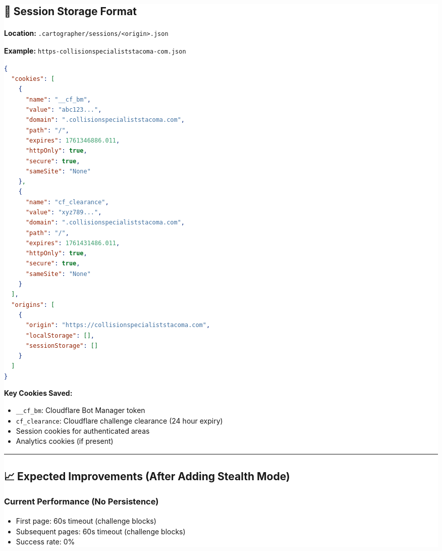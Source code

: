 
## 💾 Session Storage Format

**Location:** `.cartographer/sessions/<origin>.json`

**Example:** `https-collisionspecialiststacoma-com.json`
```json
{
  "cookies": [
    {
      "name": "__cf_bm",
      "value": "abc123...",
      "domain": ".collisionspecialiststacoma.com",
      "path": "/",
      "expires": 1761346886.011,
      "httpOnly": true,
      "secure": true,
      "sameSite": "None"
    },
    {
      "name": "cf_clearance",
      "value": "xyz789...",
      "domain": ".collisionspecialiststacoma.com",
      "path": "/",
      "expires": 1761431486.011,
      "httpOnly": true,
      "secure": true,
      "sameSite": "None"
    }
  ],
  "origins": [
    {
      "origin": "https://collisionspecialiststacoma.com",
      "localStorage": [],
      "sessionStorage": []
    }
  ]
}
```

**Key Cookies Saved:**
- `__cf_bm`: Cloudflare Bot Manager token
- `cf_clearance`: Cloudflare challenge clearance (24 hour expiry)
- Session cookies for authenticated areas
- Analytics cookies (if present)

---

## 📈 Expected Improvements (After Adding Stealth Mode)

### Current Performance (No Persistence)
- First page: 60s timeout (challenge blocks)
- Subsequent pages: 60s timeout (challenge blocks)
- Success rate: 0%
